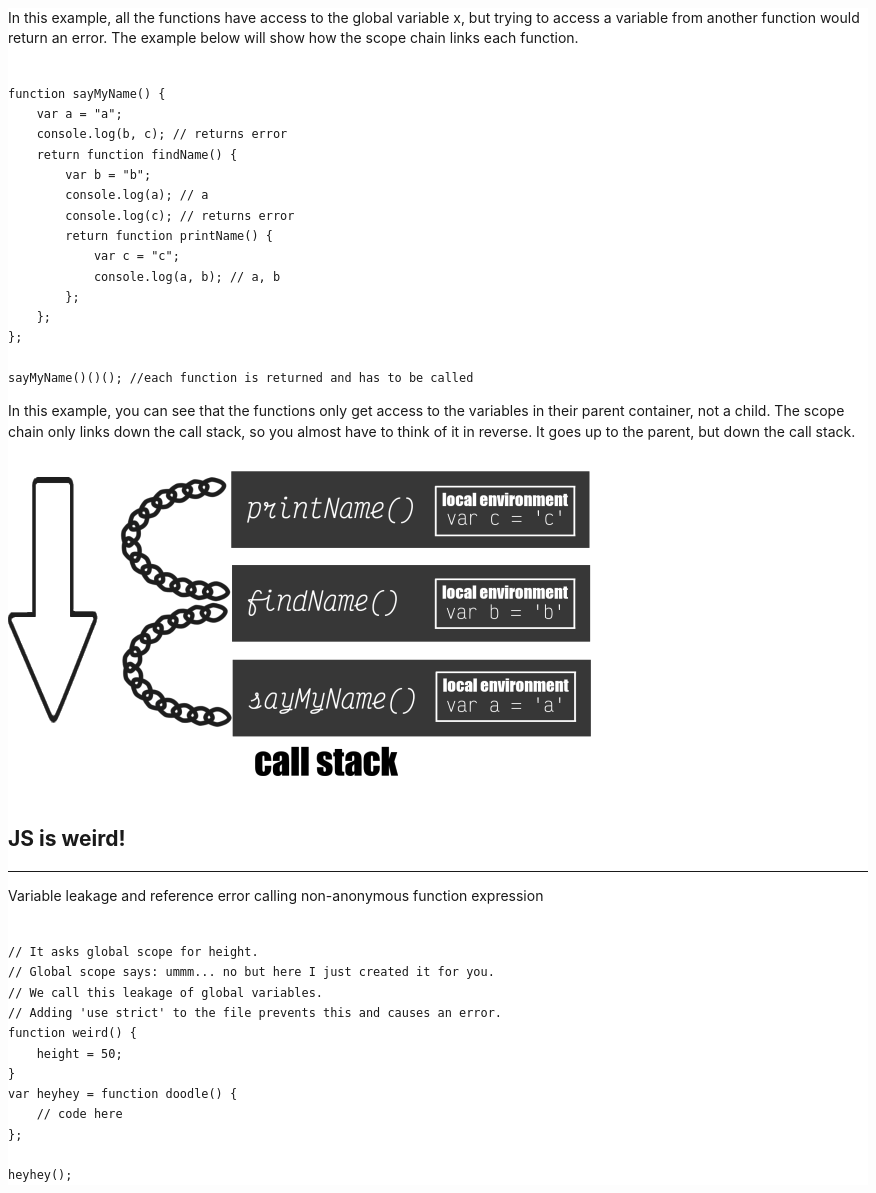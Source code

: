 In this example, all the functions have access to the global variable x, but trying to access a variable from another function would return an error. The example below will show how the scope chain links each function.

```JS

function sayMyName() { 
	var a = "a"; 
	console.log(b, c); // returns error
	return function findName() { 
		var b = "b"; 
		console.log(a); // a
		console.log(c); // returns error
		return function printName() { 
			var c = "c"; 
			console.log(a, b); // a, b
		}; 
	}; 
};

sayMyName()()(); //each function is returned and has to be called

```

In this example, you can see that the functions only get access to the variables in their parent container, not a child. The scope chain only links down the call stack, so you  almost have to think of it in reverse. It goes up to the parent, but down the call stack.

![Scope chain call stack](images/scope-chain-callstack.png)

## JS is weird!
---
Variable leakage and reference error calling non-anonymous function expression

```JS

// It asks global scope for height.
// Global scope says: ummm... no but here I just created it for you.
// We call this leakage of global variables.
// Adding 'use strict' to the file prevents this and causes an error.
function weird() { 
 	height = 50; 
} 
var heyhey = function doodle() { 
 	// code here
}; 

heyhey(); 
```